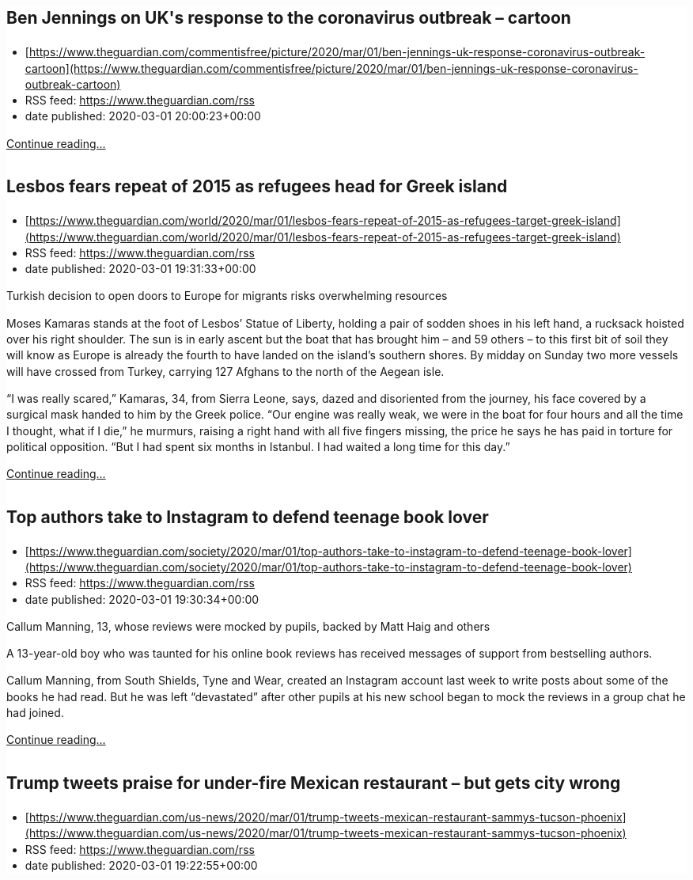 ## Ben Jennings on UK's response to the coronavirus outbreak – cartoon
 - [https://www.theguardian.com/commentisfree/picture/2020/mar/01/ben-jennings-uk-response-coronavirus-outbreak-cartoon](https://www.theguardian.com/commentisfree/picture/2020/mar/01/ben-jennings-uk-response-coronavirus-outbreak-cartoon)
 - RSS feed: https://www.theguardian.com/rss
 - date published: 2020-03-01 20:00:23+00:00

<a href="https://www.theguardian.com/commentisfree/picture/2020/mar/01/ben-jennings-uk-response-coronavirus-outbreak-cartoon">Continue reading...</a>

## Lesbos fears repeat of 2015 as refugees head for Greek island
 - [https://www.theguardian.com/world/2020/mar/01/lesbos-fears-repeat-of-2015-as-refugees-target-greek-island](https://www.theguardian.com/world/2020/mar/01/lesbos-fears-repeat-of-2015-as-refugees-target-greek-island)
 - RSS feed: https://www.theguardian.com/rss
 - date published: 2020-03-01 19:31:33+00:00

<p>Turkish decision to open doors to Europe for migrants risks overwhelming resources</p><p> Moses Kamaras stands at the foot of Lesbos’ Statue of Liberty, holding a pair of sodden shoes in his left hand, a rucksack hoisted over his right shoulder. The sun is in early ascent but the boat that has brought him – and 59 others – to this first bit of soil they will know as Europe is already the fourth to have landed on the island’s southern shores. By midday on Sunday two more vessels will have crossed from Turkey, carrying 127 Afghans to the north of the Aegean isle.</p><p>“I was really scared,” Kamaras, 34, from Sierra Leone, says, dazed and disoriented from the journey, his face covered by a surgical mask handed to him by the Greek police. “Our engine was really weak, we were in the boat for four hours and all the time I thought, what if I die,” he murmurs, raising a right hand with all five fingers missing, the price he says he has paid in torture for political opposition. “But I had spent six months in Istanbul. I had waited a long time for this day.”</p> <a href="https://www.theguardian.com/world/2020/mar/01/lesbos-fears-repeat-of-2015-as-refugees-target-greek-island">Continue reading...</a>

## Top authors take to Instagram to defend teenage book lover
 - [https://www.theguardian.com/society/2020/mar/01/top-authors-take-to-instagram-to-defend-teenage-book-lover](https://www.theguardian.com/society/2020/mar/01/top-authors-take-to-instagram-to-defend-teenage-book-lover)
 - RSS feed: https://www.theguardian.com/rss
 - date published: 2020-03-01 19:30:34+00:00

<p>Callum Manning, 13, whose reviews were mocked by pupils, backed by Matt Haig and others</p><p>A 13-year-old boy who was taunted for his online book reviews has received messages of support from bestselling authors.</p><p>Callum Manning, from South Shields, Tyne and Wear, created an Instagram account last week to write posts about some of the books he had read. But he was left “devastated” after other pupils at his new school began to mock the reviews in a group chat he had joined.</p> <a href="https://www.theguardian.com/society/2020/mar/01/top-authors-take-to-instagram-to-defend-teenage-book-lover">Continue reading...</a>

## Trump tweets praise for under-fire Mexican restaurant – but gets city wrong
 - [https://www.theguardian.com/us-news/2020/mar/01/trump-tweets-mexican-restaurant-sammys-tucson-phoenix](https://www.theguardian.com/us-news/2020/mar/01/trump-tweets-mexican-restaurant-sammys-tucson-phoenix)
 - RSS feed: https://www.theguardian.com/rss
 - date published: 2020-03-01 19:22:55+00:00
